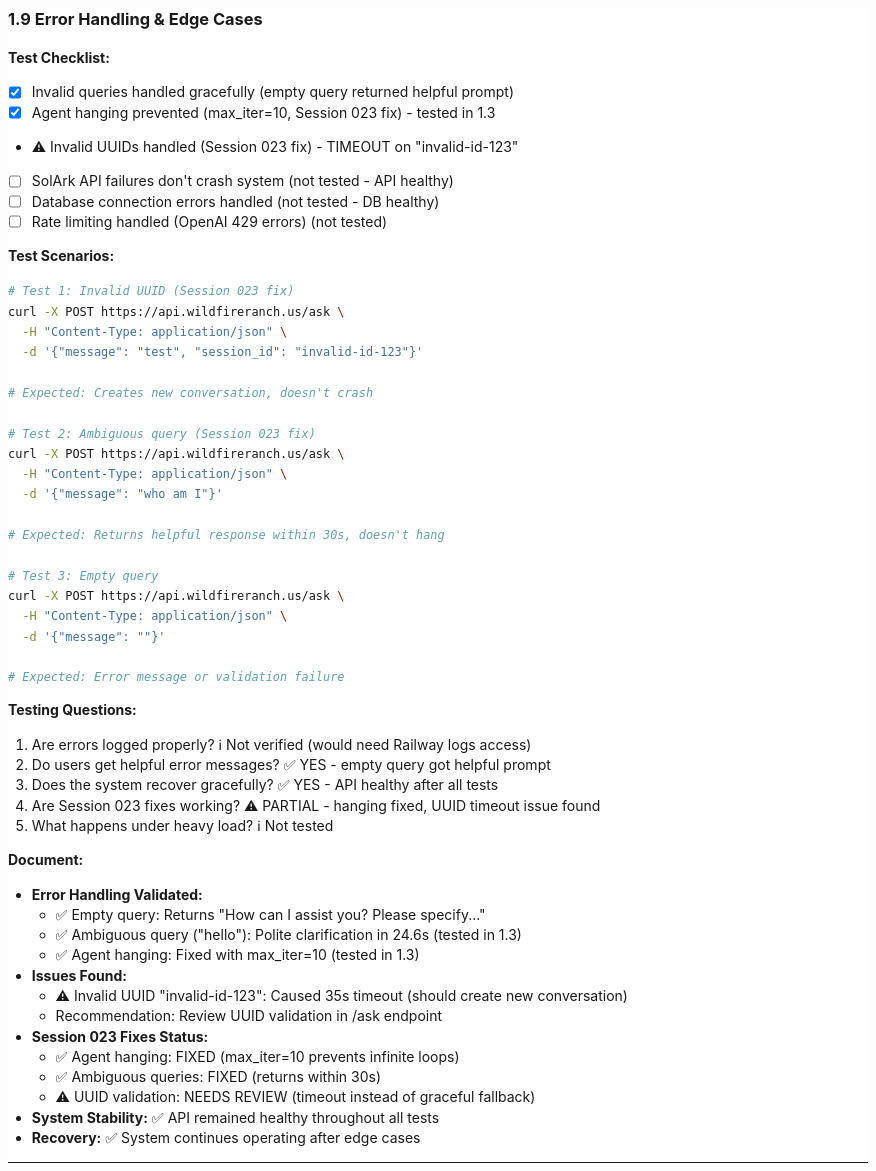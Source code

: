 
### 1.9 Error Handling & Edge Cases

**Test Checklist:**
- [x] Invalid queries handled gracefully (empty query returned helpful prompt)
- [x] Agent hanging prevented (max_iter=10, Session 023 fix) - tested in 1.3
- ⚠️ Invalid UUIDs handled (Session 023 fix) - TIMEOUT on "invalid-id-123"
- [ ] SolArk API failures don't crash system (not tested - API healthy)
- [ ] Database connection errors handled (not tested - DB healthy)
- [ ] Rate limiting handled (OpenAI 429 errors) (not tested)

**Test Scenarios:**
```bash
# Test 1: Invalid UUID (Session 023 fix)
curl -X POST https://api.wildfireranch.us/ask \
  -H "Content-Type: application/json" \
  -d '{"message": "test", "session_id": "invalid-id-123"}'

# Expected: Creates new conversation, doesn't crash

# Test 2: Ambiguous query (Session 023 fix)
curl -X POST https://api.wildfireranch.us/ask \
  -H "Content-Type: application/json" \
  -d '{"message": "who am I"}'

# Expected: Returns helpful response within 30s, doesn't hang

# Test 3: Empty query
curl -X POST https://api.wildfireranch.us/ask \
  -H "Content-Type: application/json" \
  -d '{"message": ""}'

# Expected: Error message or validation failure
```

**Testing Questions:**
1. Are errors logged properly? ℹ️ Not verified (would need Railway logs access)
2. Do users get helpful error messages? ✅ YES - empty query got helpful prompt
3. Does the system recover gracefully? ✅ YES - API healthy after all tests
4. Are Session 023 fixes working? ⚠️ PARTIAL - hanging fixed, UUID timeout issue found
5. What happens under heavy load? ℹ️ Not tested

**Document:**
- **Error Handling Validated:**
  - ✅ Empty query: Returns "How can I assist you? Please specify..."
  - ✅ Ambiguous query ("hello"): Polite clarification in 24.6s (tested in 1.3)
  - ✅ Agent hanging: Fixed with max_iter=10 (tested in 1.3)
- **Issues Found:**
  - ⚠️ Invalid UUID "invalid-id-123": Caused 35s timeout (should create new conversation)
  - Recommendation: Review UUID validation in /ask endpoint
- **Session 023 Fixes Status:**
  - ✅ Agent hanging: FIXED (max_iter=10 prevents infinite loops)
  - ✅ Ambiguous queries: FIXED (returns within 30s)
  - ⚠️ UUID validation: NEEDS REVIEW (timeout instead of graceful fallback)
- **System Stability:** ✅ API remained healthy throughout all tests
- **Recovery:** ✅ System continues operating after edge cases

---